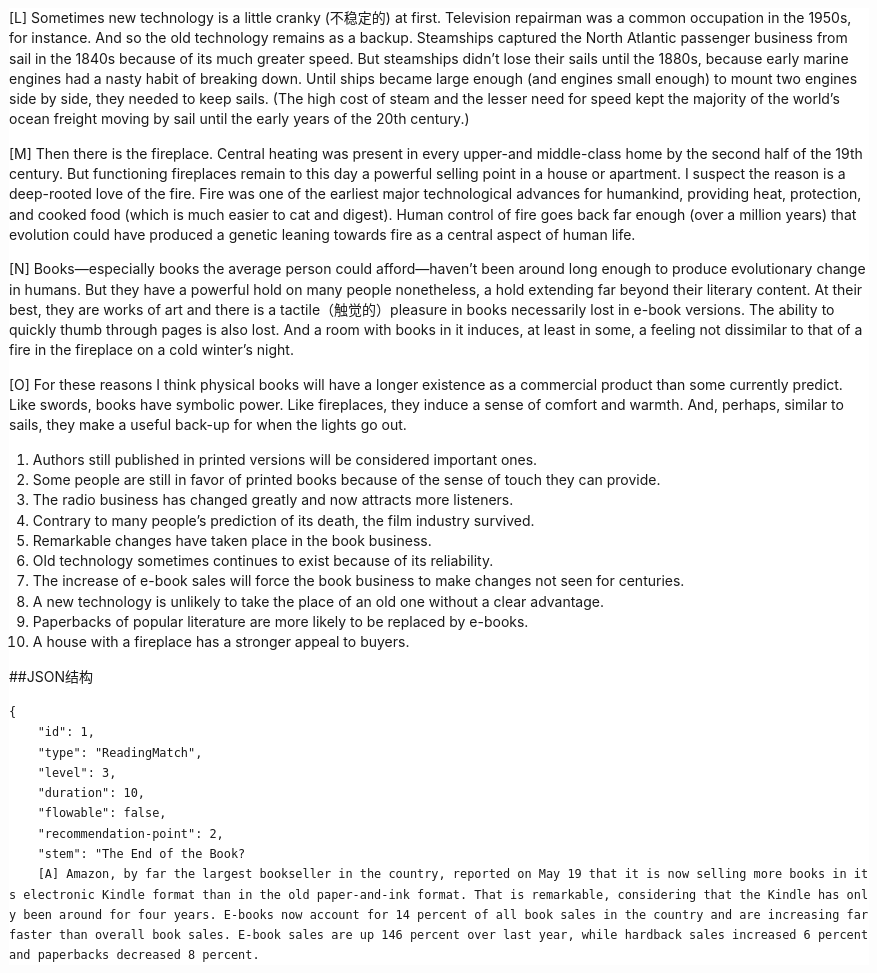 [L] Sometimes new technology is a little cranky (不稳定的) at first. Television repairman was a common occupation in the 1950s, for instance. And so the old technology remains as a backup. Steamships captured the North Atlantic passenger business from sail in the 1840s because of its much greater speed. But steamships didn’t lose their sails until the 1880s, because early marine engines had a nasty habit of breaking down. Until ships became large enough (and engines small enough) to mount two engines side by side, they needed to keep sails. (The high cost of steam and the lesser need for speed kept the majority of the world’s ocean freight moving by sail until the early years of the 20th century.)

[M] Then there is the fireplace. Central heating was present in every upper-and middle-class home by the second half of the 19th century. But functioning fireplaces remain to this day a powerful selling point in a house or apartment. I suspect the reason is a deep-rooted love of the fire. Fire was one of the earliest major technological advances for humankind, providing heat, protection, and cooked food (which is much easier to cat and digest). Human control of fire goes back far enough (over a million years) that evolution could have produced a genetic leaning towards fire as a central aspect of human life.

[N] Books—especially books the average person could afford—haven’t been around long enough to produce evolutionary change in humans. But they have a powerful hold on many people nonetheless, a hold extending far beyond their literary content. At their best, they are works of art and there is a tactile（触觉的）pleasure in books necessarily lost in e-book versions. The ability to quickly thumb through pages is also lost. And a room with books in it induces, at least in some, a feeling not dissimilar to that of a fire in the fireplace on a cold winter’s night.

[O] For these reasons I think physical books will have a longer existence as a commercial product than some currently predict. Like swords, books have symbolic power. Like fireplaces, they induce a sense of comfort and warmth. And, perhaps, similar to sails, they make a useful back-up for when the lights go out.

1. Authors still published in printed versions will be considered important ones.
2. Some people are still in favor of printed books because of the sense of touch they can provide.
3. The radio business has changed greatly and now attracts more listeners.
4. Contrary to many people’s prediction of its death, the film industry survived.
5. Remarkable changes have taken place in the book business.
6. Old technology sometimes continues to exist because of its reliability.
7. The increase of e-book sales will force the book business to make changes not seen for centuries.
8. A new technology is unlikely to take the place of an old one without a clear advantage.
9. Paperbacks of popular literature are more likely to be replaced by e-books.
10. A house with a fireplace has a stronger appeal to buyers.

##JSON结构

	{
		"id": 1,						
		"type": "ReadingMatch",			
		"level": 3,						
		"duration": 10,					
		"flowable": false,				
		"recommendation-point": 2,		
		"stem": "The End of the Book?
		[A] Amazon, by far the largest bookseller in the country, reported on May 19 that it is now selling more books in its electronic Kindle format than in the old paper-and-ink format. That is remarkable, considering that the Kindle has only been around for four years. E-books now account for 14 percent of all book sales in the country and are increasing far faster than overall book sales. E-book sales are up 146 percent over last year, while hardback sales increased 6 percent and paperbacks decreased 8 percent.
